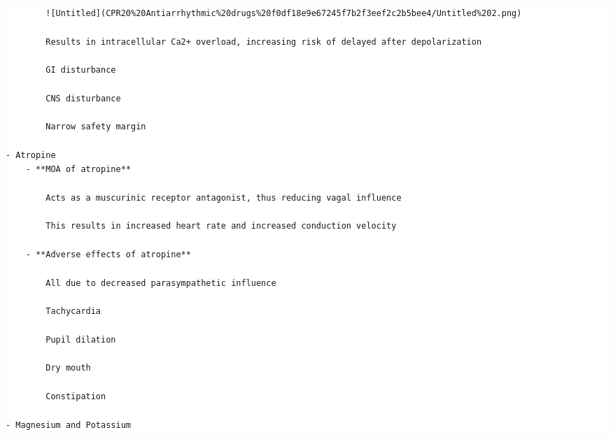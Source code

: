             ![Untitled](CPR20%20Antiarrhythmic%20drugs%20f0df18e9e67245f7b2f3eef2c2b5bee4/Untitled%202.png)
            
            Results in intracellular Ca2+ overload, increasing risk of delayed after depolarization
            
            GI disturbance
            
            CNS disturbance
            
            Narrow safety margin
            
    - Atropine
        - **MOA of atropine**
            
            Acts as a muscurinic receptor antagonist, thus reducing vagal influence
            
            This results in increased heart rate and increased conduction velocity
            
        - **Adverse effects of atropine**
            
            All due to decreased parasympathetic influence
            
            Tachycardia
            
            Pupil dilation
            
            Dry mouth
            
            Constipation
            
    - Magnesium and Potassium